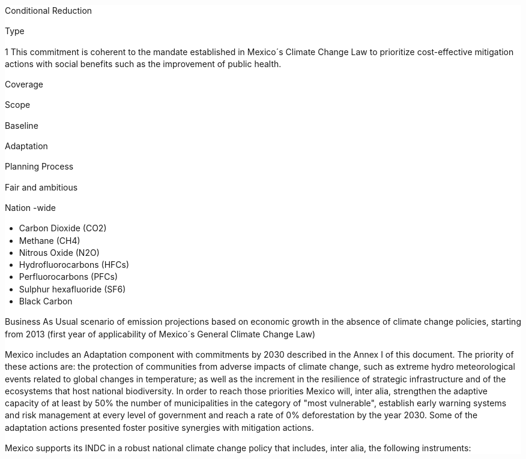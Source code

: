 
Conditional Reduction 

Type 

                                                           
1 This commitment is coherent to the mandate established in Mexico´s Climate Change Law to prioritize cost-effective 
mitigation actions with social benefits such as the improvement of public health. 

 

 

 
Coverage 

Scope 

Baseline 

Adaptation 

Planning Process 
 

Fair and ambitious 

Nation -wide 
 

*  Carbon Dioxide (CO2) 
*  Methane (CH4)  
*  Nitrous Oxide (N2O)  
*  Hydrofluorocarbons (HFCs)  
*  Perfluorocarbons (PFCs)  
*  Sulphur hexafluoride (SF6) 
*  Black Carbon 
 

Business  As  Usual  scenario  of  emission  projections  based  on 
economic  growth  in  the  absence  of  climate  change  policies, 
starting from 2013 (first year of applicability of Mexico´s General 
Climate Change Law) 
 
Mexico  includes  an  Adaptation  component  with  commitments  by 
2030  described  in  the  Annex  I  of  this  document.  The  priority  of 
these  actions  are:  the  protection  of  communities  from  adverse 
impacts  of climate  change,  such  as  extreme  hydro  meteorological 
events  related  to  global  changes  in  temperature;  as  well  as  the 
increment  in  the  resilience  of  strategic  infrastructure  and  of  the 
ecosystems that host national biodiversity. In order to reach those 
priorities Mexico will, inter alia, strengthen the adaptive capacity 
of at least by 50% the number of municipalities in the category of 
"most  vulnerable",  establish  early  warning  systems  and  risk 
management at every level of government and reach a rate of 0% 
deforestation  by  the  year  2030.  Some  of  the  adaptation  actions 
presented foster positive synergies with mitigation actions. 
 
Mexico  supports  its  INDC  in  a  robust  national  climate  change 
policy that includes, inter alia, the following instruments: 
